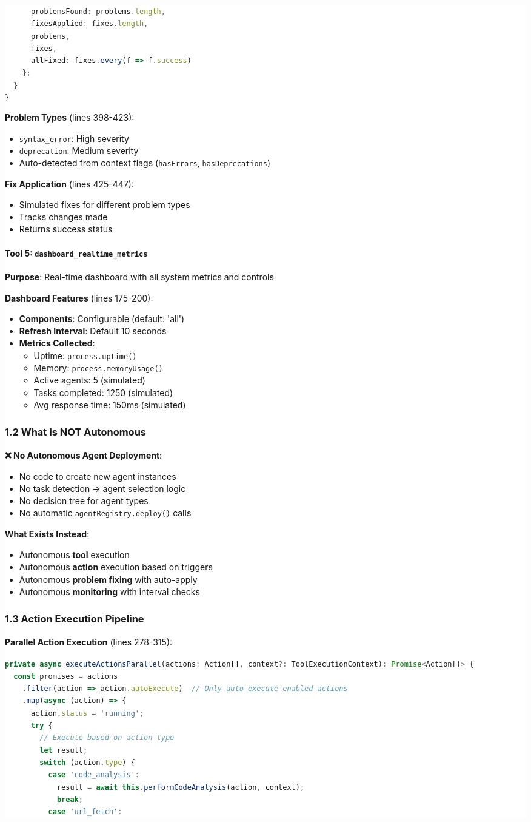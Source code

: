 ```typescript
      problemsFound: problems.length,
      fixesApplied: fixes.length,
      problems,
      fixes,
      allFixed: fixes.every(f => f.success)
    };
  }
}
```

**Problem Types** (lines 398-423):
- `syntax_error`: High severity
- `deprecation`: Medium severity
- Auto-detected from context flags (`hasErrors`, `hasDeprecations`)

**Fix Application** (lines 425-447):
- Simulated fixes for different problem types
- Tracks changes made
- Returns success status

#### Tool 5: `dashboard_realtime_metrics`
**Purpose**: Real-time dashboard with all system metrics and controls

**Dashboard Features** (lines 175-200):
- **Components**: Configurable (default: 'all')
- **Refresh Interval**: Default 10 seconds
- **Metrics Collected**:
  - Uptime: `process.uptime()`
  - Memory: `process.memoryUsage()`
  - Active agents: 5 (simulated)
  - Tasks completed: 1250 (simulated)
  - Avg response time: 150ms (simulated)

### 1.2 What Is NOT Autonomous

**❌ No Autonomous Agent Deployment**:
- No code to create new agent instances
- No task detection → agent selection logic
- No decision tree for agent types
- No automatic `agentRegistry.deploy()` calls

**What Exists Instead**:
- Autonomous **tool** execution
- Autonomous **action** execution based on triggers
- Autonomous **problem fixing** with auto-apply
- Autonomous **monitoring** with interval checks

### 1.3 Action Execution Pipeline

**Parallel Action Execution** (lines 278-315):
```typescript
private async executeActionsParallel(actions: Action[], context?: ToolExecutionContext): Promise<Action[]> {
  const promises = actions
    .filter(action => action.autoExecute)  // Only auto-execute enabled actions
    .map(async (action) => {
      action.status = 'running';
      try {
        // Execute based on action type
        let result;
        switch (action.type) {
          case 'code_analysis':
            result = await this.performCodeAnalysis(action, context);
            break;
          case 'url_fetch':
```